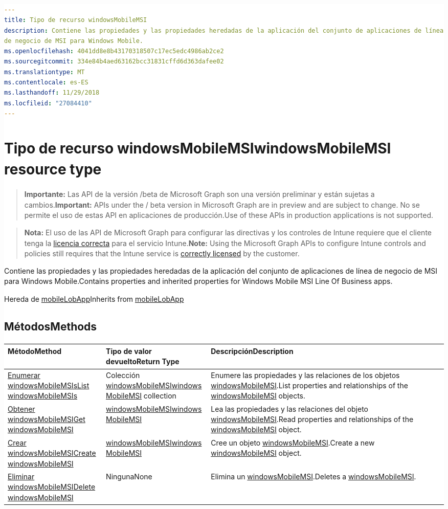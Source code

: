```yaml
---
title: Tipo de recurso windowsMobileMSI
description: Contiene las propiedades y las propiedades heredadas de la aplicación del conjunto de aplicaciones de línea de negocio de MSI para Windows Mobile.
ms.openlocfilehash: 4041dd8e8b43170318507c17ec5edc4986ab2ce2
ms.sourcegitcommit: 334e84b4aed63162bcc31831cffd6d363dafee02
ms.translationtype: MT
ms.contentlocale: es-ES
ms.lasthandoff: 11/29/2018
ms.locfileid: "27084410"
---
```

# <a name="windowsmobilemsi-resource-type"></a><span data-ttu-id="34a9a-103">Tipo de recurso windowsMobileMSI</span><span class="sxs-lookup"><span data-stu-id="34a9a-103">windowsMobileMSI resource type</span></span>

> <span data-ttu-id="34a9a-104">**Importante:** Las API de la versión /beta de Microsoft Graph son una versión preliminar y están sujetas a cambios.</span><span class="sxs-lookup"><span data-stu-id="34a9a-104">**Important:** APIs under the / beta version in Microsoft Graph are in preview and are subject to change.</span></span> <span data-ttu-id="34a9a-105">No se permite el uso de estas API en aplicaciones de producción.</span><span class="sxs-lookup"><span data-stu-id="34a9a-105">Use of these APIs in production applications is not supported.</span></span>

> <span data-ttu-id="34a9a-106">**Nota:** El uso de las API de Microsoft Graph para configurar las directivas y los controles de Intune requiere que el cliente tenga la [licencia correcta](https://go.microsoft.com/fwlink/?linkid=839381) para el servicio Intune.</span><span class="sxs-lookup"><span data-stu-id="34a9a-106">**Note:** Using the Microsoft Graph APIs to configure Intune controls and policies still requires that the Intune service is [correctly licensed](https://go.microsoft.com/fwlink/?linkid=839381) by the customer.</span></span>

<span data-ttu-id="34a9a-107">Contiene las propiedades y las propiedades heredadas de la aplicación del conjunto de aplicaciones de línea de negocio de MSI para Windows Mobile.</span><span class="sxs-lookup"><span data-stu-id="34a9a-107">Contains properties and inherited properties for Windows Mobile MSI Line Of Business apps.</span></span>

<span data-ttu-id="34a9a-108">Hereda de [mobileLobApp](../resources/intune-apps-mobilelobapp.md)</span><span class="sxs-lookup"><span data-stu-id="34a9a-108">Inherits from [mobileLobApp](../resources/intune-apps-mobilelobapp.md)</span></span>

## <a name="methods"></a><span data-ttu-id="34a9a-109">Métodos</span><span class="sxs-lookup"><span data-stu-id="34a9a-109">Methods</span></span>
|<span data-ttu-id="34a9a-110">Método</span><span class="sxs-lookup"><span data-stu-id="34a9a-110">Method</span></span>|<span data-ttu-id="34a9a-111">Tipo de valor devuelto</span><span class="sxs-lookup"><span data-stu-id="34a9a-111">Return Type</span></span>|<span data-ttu-id="34a9a-112">Descripción</span><span class="sxs-lookup"><span data-stu-id="34a9a-112">Description</span></span>|
|:---|:---|:---|
|[<span data-ttu-id="34a9a-113">Enumerar windowsMobileMSIs</span><span class="sxs-lookup"><span data-stu-id="34a9a-113">List windowsMobileMSIs</span></span>](../api/intune-apps-windowsmobilemsi-list.md)|<span data-ttu-id="34a9a-114">Colección [windowsMobileMSI](../resources/intune-apps-windowsmobilemsi.md)</span><span class="sxs-lookup"><span data-stu-id="34a9a-114">[windowsMobileMSI](../resources/intune-apps-windowsmobilemsi.md) collection</span></span>|<span data-ttu-id="34a9a-115">Enumere las propiedades y las relaciones de los objetos [windowsMobileMSI](../resources/intune-apps-windowsmobilemsi.md).</span><span class="sxs-lookup"><span data-stu-id="34a9a-115">List properties and relationships of the [windowsMobileMSI](../resources/intune-apps-windowsmobilemsi.md) objects.</span></span>|
|[<span data-ttu-id="34a9a-116">Obtener windowsMobileMSI</span><span class="sxs-lookup"><span data-stu-id="34a9a-116">Get windowsMobileMSI</span></span>](../api/intune-apps-windowsmobilemsi-get.md)|[<span data-ttu-id="34a9a-117">windowsMobileMSI</span><span class="sxs-lookup"><span data-stu-id="34a9a-117">windowsMobileMSI</span></span>](../resources/intune-apps-windowsmobilemsi.md)|<span data-ttu-id="34a9a-118">Lea las propiedades y las relaciones del objeto [windowsMobileMSI](../resources/intune-apps-windowsmobilemsi.md).</span><span class="sxs-lookup"><span data-stu-id="34a9a-118">Read properties and relationships of the [windowsMobileMSI](../resources/intune-apps-windowsmobilemsi.md) object.</span></span>|
|[<span data-ttu-id="34a9a-119">Crear windowsMobileMSI</span><span class="sxs-lookup"><span data-stu-id="34a9a-119">Create windowsMobileMSI</span></span>](../api/intune-apps-windowsmobilemsi-create.md)|[<span data-ttu-id="34a9a-120">windowsMobileMSI</span><span class="sxs-lookup"><span data-stu-id="34a9a-120">windowsMobileMSI</span></span>](../resources/intune-apps-windowsmobilemsi.md)|<span data-ttu-id="34a9a-121">Cree un objeto [windowsMobileMSI](../resources/intune-apps-windowsmobilemsi.md).</span><span class="sxs-lookup"><span data-stu-id="34a9a-121">Create a new [windowsMobileMSI](../resources/intune-apps-windowsmobilemsi.md) object.</span></span>|
|[<span data-ttu-id="34a9a-122">Eliminar windowsMobileMSI</span><span class="sxs-lookup"><span data-stu-id="34a9a-122">Delete windowsMobileMSI</span></span>](../api/intune-apps-windowsmobilemsi-delete.md)|<span data-ttu-id="34a9a-123">Ninguna</span><span class="sxs-lookup"><span data-stu-id="34a9a-123">None</span></span>|<span data-ttu-id="34a9a-124">Elimina un [windowsMobileMSI](../resources/intune-apps-windowsmobilemsi.md).</span><span class="sxs-lookup"><span data-stu-id="34a9a-124">Deletes a [windowsMobileMSI](../resources/intune-apps-windowsmobilemsi.md).</span></span>|